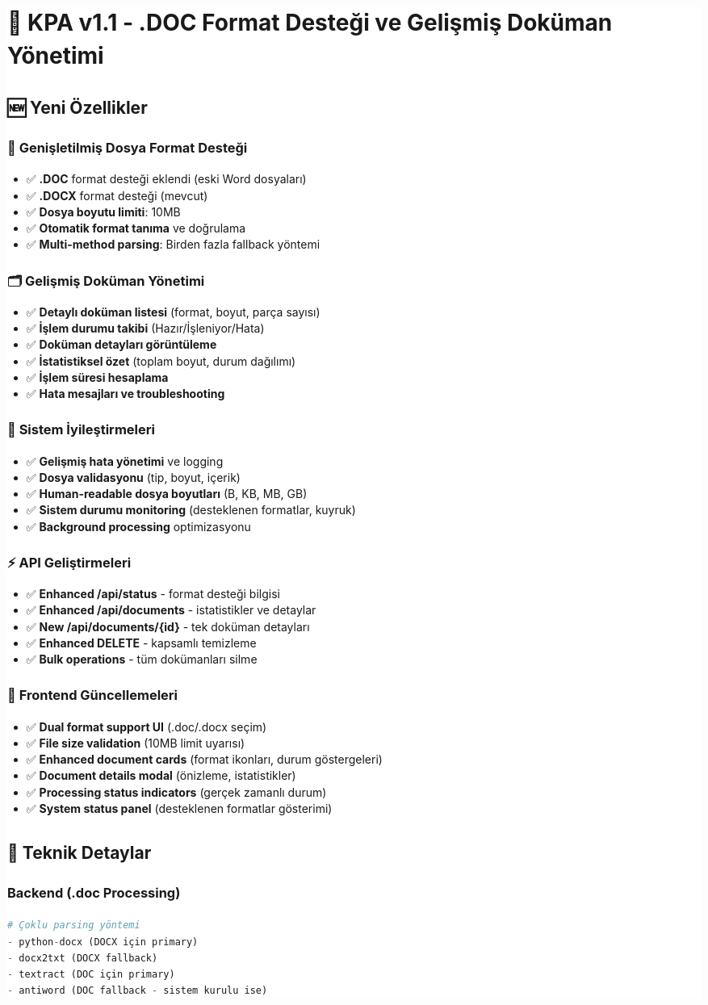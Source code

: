 # 🎉 KPA v1.1 - .DOC Format Desteği ve Gelişmiş Doküman Yönetimi

## 🆕 Yeni Özellikler

### 📄 **Genişletilmiş Dosya Format Desteği**
- ✅ **.DOC** format desteği eklendi (eski Word dosyaları)
- ✅ **.DOCX** format desteği (mevcut)
- ✅ **Dosya boyutu limiti**: 10MB
- ✅ **Otomatik format tanıma** ve doğrulama
- ✅ **Multi-method parsing**: Birden fazla fallback yöntemi

### 🗂️ **Gelişmiş Doküman Yönetimi**
- ✅ **Detaylı doküman listesi** (format, boyut, parça sayısı)
- ✅ **İşlem durumu takibi** (Hazır/İşleniyor/Hata)
- ✅ **Doküman detayları görüntüleme**
- ✅ **İstatistiksel özet** (toplam boyut, durum dağılımı)
- ✅ **İşlem süresi hesaplama**
- ✅ **Hata mesajları ve troubleshooting**

### 🔧 **Sistem İyileştirmeleri**
- ✅ **Gelişmiş hata yönetimi** ve logging
- ✅ **Dosya validasyonu** (tip, boyut, içerik)
- ✅ **Human-readable dosya boyutları** (B, KB, MB, GB)
- ✅ **Sistem durumu monitoring** (desteklenen formatlar, kuyruk)
- ✅ **Background processing** optimizasyonu

### ⚡ **API Geliştirmeleri**
- ✅ **Enhanced /api/status** - format desteği bilgisi
- ✅ **Enhanced /api/documents** - istatistikler ve detaylar
- ✅ **New /api/documents/{id}** - tek doküman detayları
- ✅ **Enhanced DELETE** - kapsamlı temizleme
- ✅ **Bulk operations** - tüm dokümanları silme

### 🎨 **Frontend Güncellemeleri**
- ✅ **Dual format support UI** (.doc/.docx seçim)
- ✅ **File size validation** (10MB limit uyarısı)
- ✅ **Enhanced document cards** (format ikonları, durum göstergeleri)
- ✅ **Document details modal** (önizleme, istatistikler)
- ✅ **Processing status indicators** (gerçek zamanlı durum)
- ✅ **System status panel** (desteklenen formatlar gösterimi)

## 🔬 **Teknik Detaylar**

### **Backend (.doc Processing)**
```python
# Çoklu parsing yöntemi
- python-docx (DOCX için primary)
- docx2txt (DOCX fallback)
- textract (DOC için primary)
- antiword (DOC fallback - sistem kurulu ise)
```
